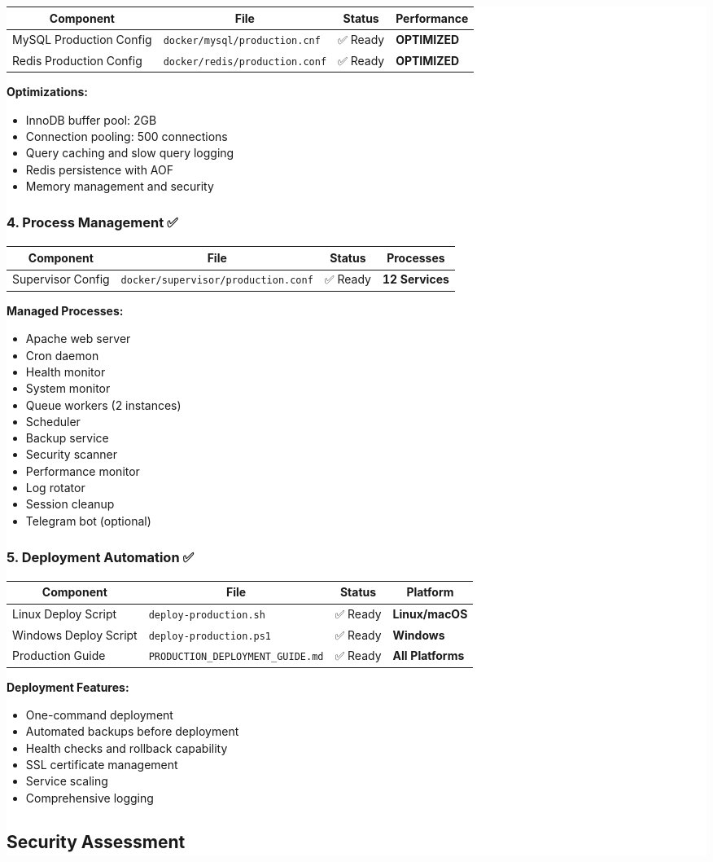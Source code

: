 | Component | File | Status | Performance |
|-----------|------|--------|-------------|
| MySQL Production Config | `docker/mysql/production.cnf` | ✅ Ready | **OPTIMIZED** |
| Redis Production Config | `docker/redis/production.conf` | ✅ Ready | **OPTIMIZED** |

**Optimizations:**
- InnoDB buffer pool: 2GB
- Connection pooling: 500 connections
- Query caching and slow query logging
- Redis persistence with AOF
- Memory management and security

### 4. Process Management ✅

| Component | File | Status | Processes |
|-----------|------|--------|-----------|
| Supervisor Config | `docker/supervisor/production.conf` | ✅ Ready | **12 Services** |

**Managed Processes:**
- Apache web server
- Cron daemon
- Health monitor
- System monitor
- Queue workers (2 instances)
- Scheduler
- Backup service
- Security scanner
- Performance monitor
- Log rotator
- Session cleanup
- Telegram bot (optional)

### 5. Deployment Automation ✅

| Component | File | Status | Platform |
|-----------|------|--------|----------|
| Linux Deploy Script | `deploy-production.sh` | ✅ Ready | **Linux/macOS** |
| Windows Deploy Script | `deploy-production.ps1` | ✅ Ready | **Windows** |
| Production Guide | `PRODUCTION_DEPLOYMENT_GUIDE.md` | ✅ Ready | **All Platforms** |

**Deployment Features:**
- One-command deployment
- Automated backups before deployment
- Health checks and rollback capability
- SSL certificate management
- Service scaling
- Comprehensive logging

## Security Assessment
